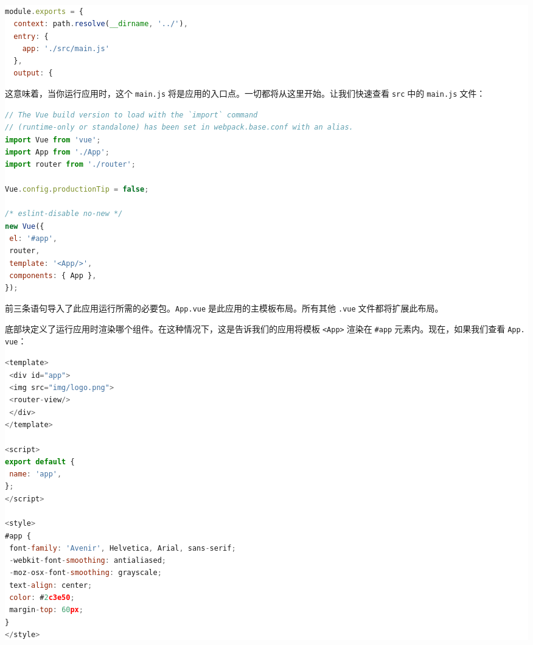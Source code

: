 ```js
module.exports = {
  context: path.resolve(__dirname, '../'),
  entry: {
    app: './src/main.js'
  },
  output: {
```

这意味着，当你运行应用时，这个 `main.js` 将是应用的入口点。一切都将从这里开始。让我们快速查看 `src` 中的 `main.js` 文件：

```js
// The Vue build version to load with the `import` command
// (runtime-only or standalone) has been set in webpack.base.conf with an alias.
import Vue from 'vue';
import App from './App';
import router from './router';

Vue.config.productionTip = false;

/* eslint-disable no-new */
new Vue({
 el: '#app',
 router,
 template: '<App/>',
 components: { App },
});
```

前三条语句导入了此应用运行所需的必要包。`App.vue` 是此应用的主模板布局。所有其他 `.vue` 文件都将扩展此布局。

底部块定义了运行应用时渲染哪个组件。在这种情况下，这是告诉我们的应用将模板 `<App>` 渲染在 `#app` 元素内。现在，如果我们查看 `App.vue`：

```js
<template>
 <div id="app">
 <img src="img/logo.png">
 <router-view/>
 </div>
</template>

<script>
export default {
 name: 'app',
};
</script>

<style>
#app {
 font-family: 'Avenir', Helvetica, Arial, sans-serif;
 -webkit-font-smoothing: antialiased;
 -moz-osx-font-smoothing: grayscale;
 text-align: center;
 color: #2c3e50;
 margin-top: 60px;
}
</style>
```
